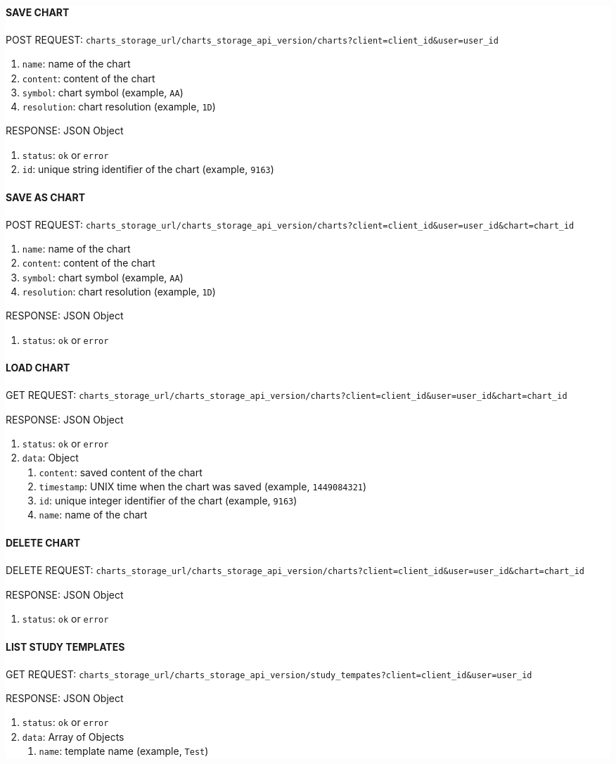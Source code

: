 #### SAVE CHART

POST REQUEST: `charts_storage_url/charts_storage_api_version/charts?client=client_id&user=user_id`

1. `name`: name of the chart
1. `content`: content of the chart
1. `symbol`: chart symbol (example, `AA`)
1. `resolution`: chart resolution (example, `1D`)

RESPONSE: JSON Object

1. `status`: `ok` or `error`
1. `id`: unique string identifier of the chart (example, `9163`)

#### SAVE AS CHART

POST REQUEST: `charts_storage_url/charts_storage_api_version/charts?client=client_id&user=user_id&chart=chart_id`

1. `name`: name of the chart
1. `content`: content of the chart
1. `symbol`: chart symbol (example, `AA`)
1. `resolution`: chart resolution (example, `1D`)

RESPONSE: JSON Object

1. `status`: `ok` or `error`

#### LOAD CHART

GET REQUEST: `charts_storage_url/charts_storage_api_version/charts?client=client_id&user=user_id&chart=chart_id`

RESPONSE: JSON Object

1. `status`: `ok` or `error`
1. `data`: Object
    1. `content`: saved content of the chart
    1. `timestamp`: UNIX time when the chart was saved (example, `1449084321`)
    1. `id`: unique integer identifier of the chart (example, `9163`)
    1. `name`: name of the chart

#### DELETE CHART

DELETE REQUEST: `charts_storage_url/charts_storage_api_version/charts?client=client_id&user=user_id&chart=chart_id`

RESPONSE: JSON Object

1. `status`: `ok` or `error`

#### LIST STUDY TEMPLATES

GET REQUEST: `charts_storage_url/charts_storage_api_version/study_tempates?client=client_id&user=user_id`

RESPONSE: JSON Object

1. `status`: `ok` or `error`
1. `data`: Array of Objects
    1. `name`: template name (example, `Test`)
